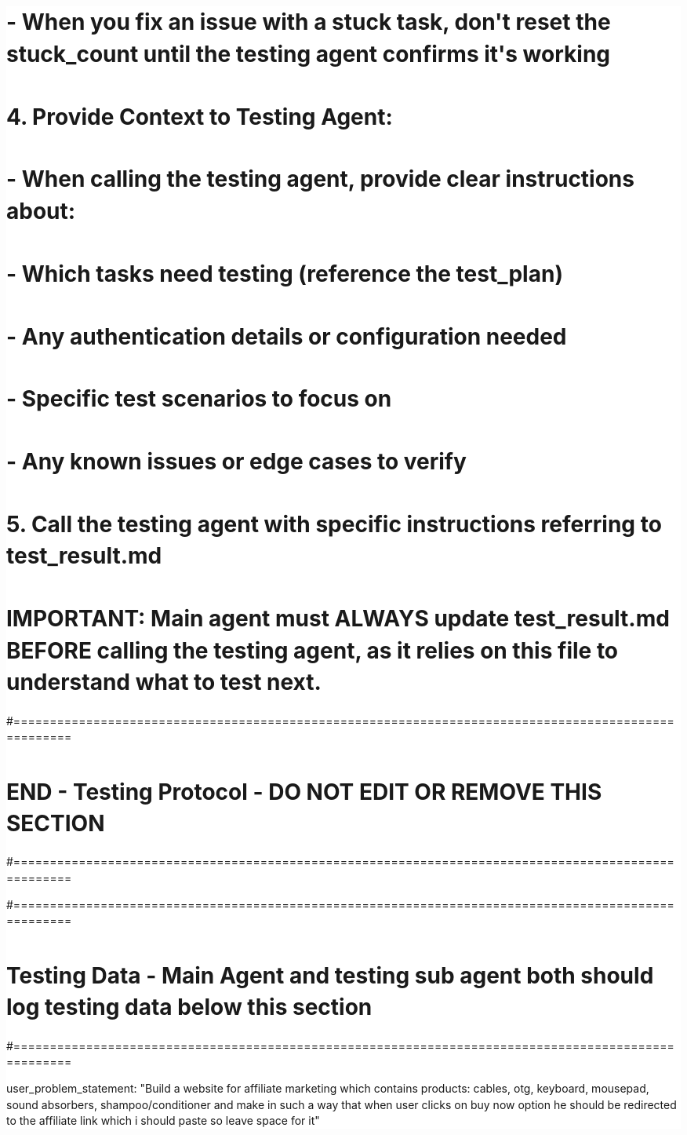 #    - When you fix an issue with a stuck task, don't reset the stuck_count until the testing agent confirms it's working
#
# 4. Provide Context to Testing Agent:
#    - When calling the testing agent, provide clear instructions about:
#      - Which tasks need testing (reference the test_plan)
#      - Any authentication details or configuration needed
#      - Specific test scenarios to focus on
#      - Any known issues or edge cases to verify
#
# 5. Call the testing agent with specific instructions referring to test_result.md
#
# IMPORTANT: Main agent must ALWAYS update test_result.md BEFORE calling the testing agent, as it relies on this file to understand what to test next.

#====================================================================================================
# END - Testing Protocol - DO NOT EDIT OR REMOVE THIS SECTION
#====================================================================================================



#====================================================================================================
# Testing Data - Main Agent and testing sub agent both should log testing data below this section
#====================================================================================================

user_problem_statement: "Build a website for affiliate marketing which contains products: cables, otg, keyboard, mousepad, sound absorbers, shampoo/conditioner and make in such a way that when user clicks on buy now option he should be redirected to the affiliate link which i should paste so leave space for it"
